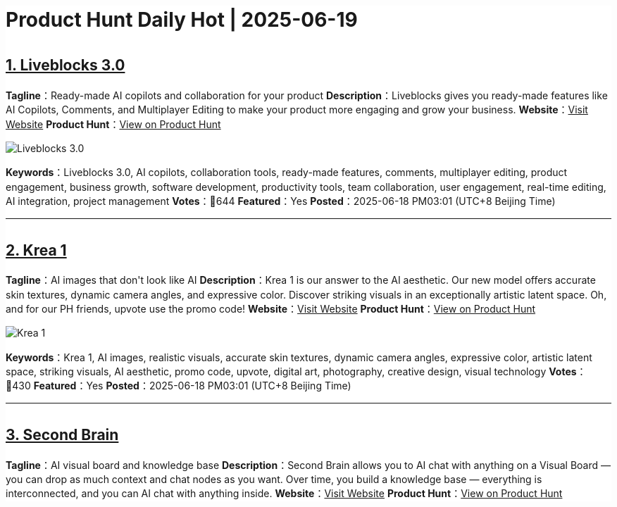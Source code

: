 # Product Hunt Daily Hot | 2025-06-19

## [1. Liveblocks 3.0](https://www.producthunt.com/posts/liveblocks-3-0?utm_campaign=producthunt-api&utm_medium=api-v2&utm_source=Application%3A+phdata+%28ID%3A+183397%29)
**Tagline**：Ready-made AI copilots and collaboration for your product
**Description**：Liveblocks gives you ready-made features like AI Copilots, Comments, and Multiplayer Editing to make your product more engaging and grow your business.
**Website**：[Visit Website](https://www.producthunt.com/r/V677PYCWU3JUUW?utm_campaign=producthunt-api&utm_medium=api-v2&utm_source=Application%3A+phdata+%28ID%3A+183397%29)
**Product Hunt**：[View on Product Hunt](https://www.producthunt.com/posts/liveblocks-3-0?utm_campaign=producthunt-api&utm_medium=api-v2&utm_source=Application%3A+phdata+%28ID%3A+183397%29)

![Liveblocks 3.0]()

**Keywords**：Liveblocks 3.0, AI copilots, collaboration tools, ready-made features, comments, multiplayer editing, product engagement, business growth, software development, productivity tools, team collaboration, user engagement, real-time editing, AI integration, project management
**Votes**：🔺644
**Featured**：Yes
**Posted**：2025-06-18 PM03:01 (UTC+8 Beijing Time)

---

## [2. Krea 1](https://www.producthunt.com/posts/krea-1?utm_campaign=producthunt-api&utm_medium=api-v2&utm_source=Application%3A+phdata+%28ID%3A+183397%29)
**Tagline**：AI images that don't look like AI
**Description**：Krea 1 is our answer to the AI aesthetic. Our new model offers accurate skin textures, dynamic camera angles, and expressive color. Discover striking visuals in an exceptionally artistic latent space. Oh, and for our PH friends, upvote use the promo code!
**Website**：[Visit Website](https://www.producthunt.com/r/ZYMXHWF7NMKVBK?utm_campaign=producthunt-api&utm_medium=api-v2&utm_source=Application%3A+phdata+%28ID%3A+183397%29)
**Product Hunt**：[View on Product Hunt](https://www.producthunt.com/posts/krea-1?utm_campaign=producthunt-api&utm_medium=api-v2&utm_source=Application%3A+phdata+%28ID%3A+183397%29)

![Krea 1]()

**Keywords**：Krea 1, AI images, realistic visuals, accurate skin textures, dynamic camera angles, expressive color, artistic latent space, striking visuals, AI aesthetic, promo code, upvote, digital art, photography, creative design, visual technology
**Votes**：🔺430
**Featured**：Yes
**Posted**：2025-06-18 PM03:01 (UTC+8 Beijing Time)

---

## [3. Second Brain](https://www.producthunt.com/posts/second-brain-11?utm_campaign=producthunt-api&utm_medium=api-v2&utm_source=Application%3A+phdata+%28ID%3A+183397%29)
**Tagline**：AI visual board and knowledge base
**Description**：Second Brain allows you to AI chat with anything on a Visual Board — you can drop as much context and chat nodes as you want. Over time, you build a knowledge base — everything is interconnected, and you can AI chat with anything inside.
**Website**：[Visit Website](https://www.producthunt.com/r/M2RJTGCV7DT5AG?utm_campaign=producthunt-api&utm_medium=api-v2&utm_source=Application%3A+phdata+%28ID%3A+183397%29)
**Product Hunt**：[View on Product Hunt](https://www.producthunt.com/posts/second-brain-11?utm_campaign=producthunt-api&utm_medium=api-v2&utm_source=Application%3A+phdata+%28ID%3A+183397%29)
